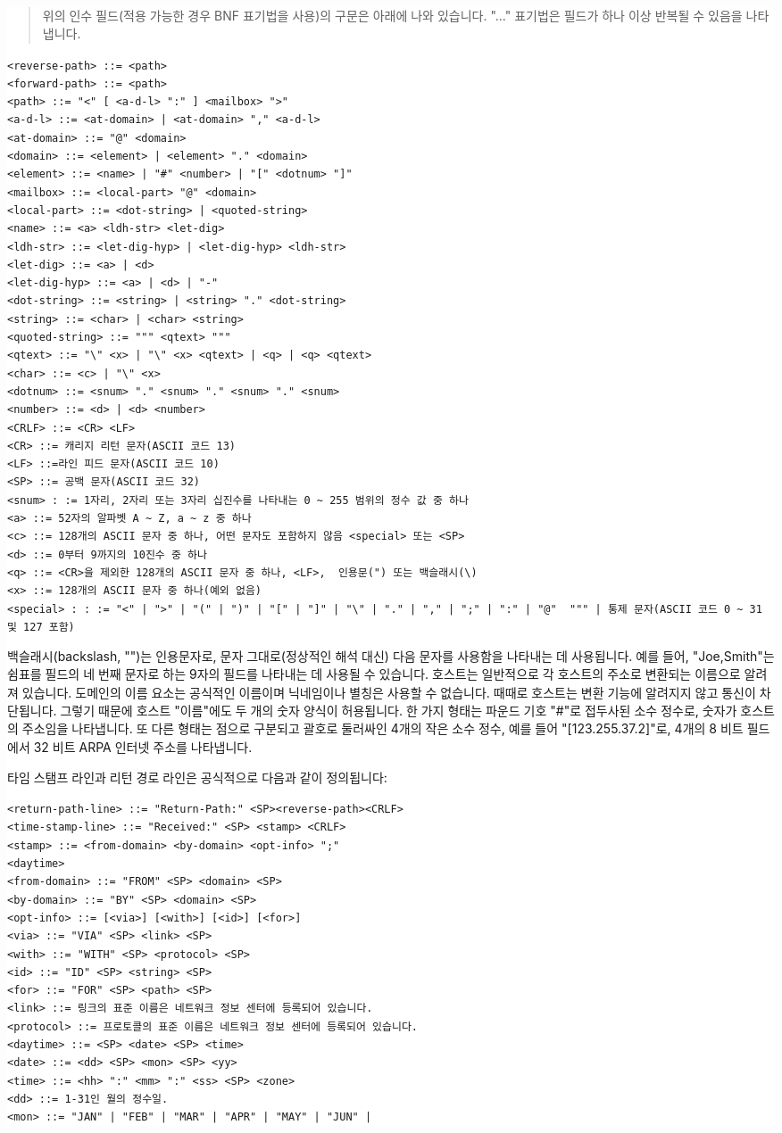 > 위의 인수 필드(적용 가능한 경우 BNF 표기법을 사용)의 구문은 아래에 나와 있습니다. "..." 표기법은 필드가 하나 이상 반복될 수 있음을 나타냅니다.

```
<reverse-path> ::= <path>
<forward-path> ::= <path>
<path> ::= "<" [ <a-d-l> ":" ] <mailbox> ">"
<a-d-l> ::= <at-domain> | <at-domain> "," <a-d-l>
<at-domain> ::= "@" <domain>
<domain> ::= <element> | <element> "." <domain>
<element> ::= <name> | "#" <number> | "[" <dotnum> "]"
<mailbox> ::= <local-part> "@" <domain>
<local-part> ::= <dot-string> | <quoted-string>
<name> ::= <a> <ldh-str> <let-dig>
<ldh-str> ::= <let-dig-hyp> | <let-dig-hyp> <ldh-str>
<let-dig> ::= <a> | <d>
<let-dig-hyp> ::= <a> | <d> | "-"
<dot-string> ::= <string> | <string> "." <dot-string>
<string> ::= <char> | <char> <string>
<quoted-string> ::= """ <qtext> """
<qtext> ::= "\" <x> | "\" <x> <qtext> | <q> | <q> <qtext>
<char> ::= <c> | "\" <x>
<dotnum> ::= <snum> "." <snum> "." <snum> "." <snum>
<number> ::= <d> | <d> <number>
<CRLF> ::= <CR> <LF>
<CR> ::= 캐리지 리턴 문자(ASCII 코드 13)
<LF> ::=라인 피드 문자(ASCII 코드 10)
<SP> ::= 공백 문자(ASCII 코드 32)
<snum> : := 1자리, 2자리 또는 3자리 십진수를 나타내는 0 ~ 255 범위의 정수 값 중 하나
<a> ::= 52자의 알파벳 A ~ Z, a ~ z 중 하나
<c> ::= 128개의 ASCII 문자 중 하나, 어떤 문자도 포함하지 않음 <special> 또는 <SP>
<d> ::= 0부터 9까지의 10진수 중 하나
<q> ::= <CR>을 제외한 128개의 ASCII 문자 중 하나, <LF>,  인용문(") 또는 백슬래시(\)
<x> ::= 128개의 ASCII 문자 중 하나(예외 없음)
<special> : : := "<" | ">" | "(" | ")" | "[" | "]" | "\" | "." | "," | ";" | ":" | "@"  """ | 통제 문자(ASCII 코드 0 ~ 31 및 127 포함)
```

백슬래시(backslash, "\")는 인용문자로, 문자 그대로(정상적인 해석 대신) 다음 문자를 사용함을 나타내는 데 사용됩니다.
예를 들어, "Joe\,Smith"는 쉼표를 필드의 네 번째 문자로 하는 9자의 필드를 나타내는 데 사용될 수 있습니다.
호스트는 일반적으로 각 호스트의 주소로 변환되는 이름으로 알려져 있습니다. 도메인의 이름 요소는 공식적인 이름이며 닉네임이나 별칭은 사용할 수 없습니다.
때때로 호스트는 변환 기능에 알려지지 않고 통신이 차단됩니다. 그렇기 때문에 호스트 "이름"에도 두 개의 숫자 양식이 허용됩니다.
한 가지 형태는 파운드 기호 "#"로 접두사된 소수 정수로, 숫자가 호스트의 주소임을 나타냅니다.
또 다른 형태는 점으로 구분되고 괄호로 둘러싸인 4개의 작은 소수 정수, 예를 들어 "\[123.255.37.2]"로, 4개의 8 비트 필드에서 32 비트 ARPA 인터넷 주소를 나타냅니다.

타임 스탬프 라인과 리턴 경로 라인은 공식적으로 다음과 같이 정의됩니다:

```
<return-path-line> ::= "Return-Path:" <SP><reverse-path><CRLF>
<time-stamp-line> ::= "Received:" <SP> <stamp> <CRLF>
<stamp> ::= <from-domain> <by-domain> <opt-info> ";"
<daytime>
<from-domain> ::= "FROM" <SP> <domain> <SP>
<by-domain> ::= "BY" <SP> <domain> <SP>
<opt-info> ::= [<via>] [<with>] [<id>] [<for>]
<via> ::= "VIA" <SP> <link> <SP>
<with> ::= "WITH" <SP> <protocol> <SP>
<id> ::= "ID" <SP> <string> <SP>
<for> ::= "FOR" <SP> <path> <SP>
<link> ::= 링크의 표준 이름은 네트워크 정보 센터에 등록되어 있습니다.
<protocol> ::= 프로토콜의 표준 이름은 네트워크 정보 센터에 등록되어 있습니다.
<daytime> ::= <SP> <date> <SP> <time>
<date> ::= <dd> <SP> <mon> <SP> <yy>
<time> ::= <hh> ":" <mm> ":" <ss> <SP> <zone>
<dd> ::= 1-31인 월의 정수일.
<mon> ::= "JAN" | "FEB" | "MAR" | "APR" | "MAY" | "JUN" |
```